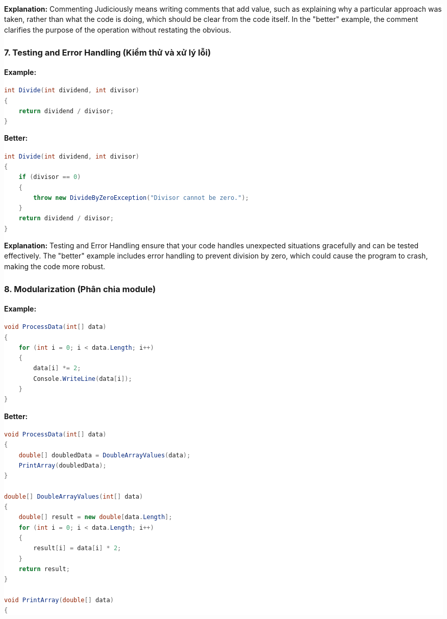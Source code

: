 **Explanation:**
Commenting Judiciously means writing comments that add value, such as explaining why a particular approach was taken, rather than what the code is doing, which should be clear from the code itself. In the "better" example, the comment clarifies the purpose of the operation without restating the obvious.

### 7. **Testing and Error Handling (Kiểm thử và xử lý lỗi)**

**Example:**
```csharp
int Divide(int dividend, int divisor)
{
    return dividend / divisor;
}
```
**Better:**
```csharp
int Divide(int dividend, int divisor)
{
    if (divisor == 0)
    {
        throw new DivideByZeroException("Divisor cannot be zero.");
    }
    return dividend / divisor;
}
```

**Explanation:**
Testing and Error Handling ensure that your code handles unexpected situations gracefully and can be tested effectively. The "better" example includes error handling to prevent division by zero, which could cause the program to crash, making the code more robust.

### 8. **Modularization (Phân chia module)**

**Example:**
```csharp
void ProcessData(int[] data)
{
    for (int i = 0; i < data.Length; i++)
    {
        data[i] *= 2;
        Console.WriteLine(data[i]);
    }
}
```
**Better:**
```csharp
void ProcessData(int[] data)
{
    double[] doubledData = DoubleArrayValues(data);
    PrintArray(doubledData);
}

double[] DoubleArrayValues(int[] data)
{
    double[] result = new double[data.Length];
    for (int i = 0; i < data.Length; i++)
    {
        result[i] = data[i] * 2;
    }
    return result;
}

void PrintArray(double[] data)
{
```